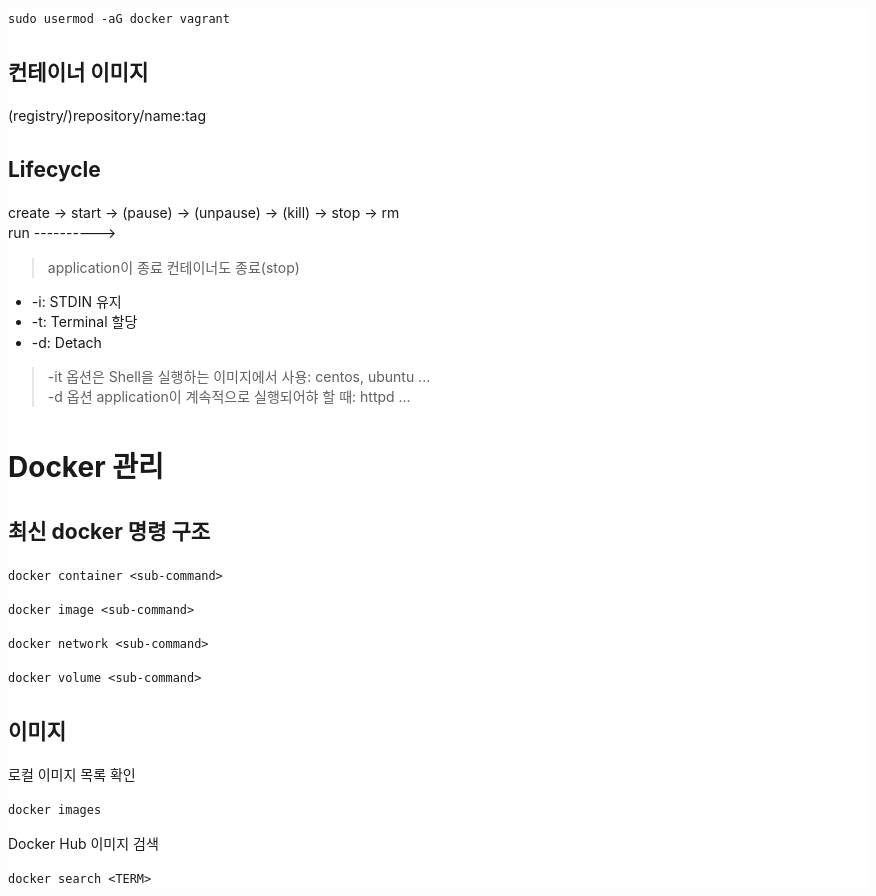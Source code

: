 ```
sudo usermod -aG docker vagrant
```

## 컨테이너 이미지

(registry/)repository/name:tag

## Lifecycle

create -> start -> (pause) -> (unpause) -> (kill) -> stop -> rm  
run ---------->

> application이 종료 컨테이너도 종료(stop)

-   \-i: STDIN 유지
-   \-t: Terminal 할당
-   \-d: Detach

> \-it 옵션은 Shell을 실행하는 이미지에서 사용: centos, ubuntu ...  
> \-d 옵션 application이 계속적으로 실행되어햐 할 때: httpd ...

# Docker 관리

## 최신 docker 명령 구조

```
docker container <sub-command>
```

```
docker image <sub-command>
```

```
docker network <sub-command>
```

```
docker volume <sub-command>
```

## 이미지

로컬 이미지 목록 확인

```
docker images
```

Docker Hub 이미지 검색

```
docker search <TERM>
```
